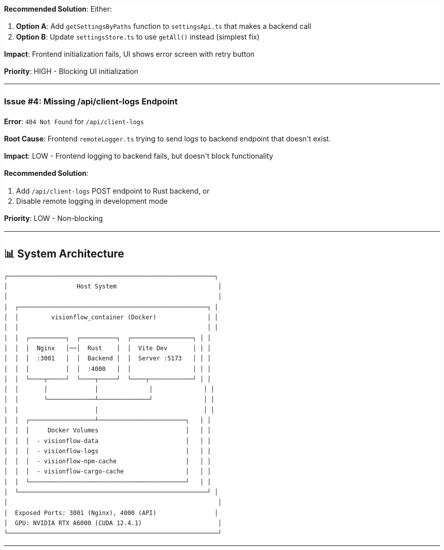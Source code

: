 **Recommended Solution**:
Either:
1. **Option A**: Add `getSettingsByPaths` function to `settingsApi.ts` that makes a backend call
2. **Option B**: Update `settingsStore.ts` to use `getAll()` instead (simplest fix)

**Impact**: Frontend initialization fails, UI shows error screen with retry button

**Priority**: HIGH - Blocking UI initialization

---

### Issue #4: Missing /api/client-logs Endpoint
**Error**: `404 Not Found` for `/api/client-logs`

**Root Cause**: Frontend `remoteLogger.ts` trying to send logs to backend endpoint that doesn't exist.

**Impact**: LOW - Frontend logging to backend fails, but doesn't block functionality

**Recommended Solution**:
1. Add `/api/client-logs` POST endpoint to Rust backend, or
2. Disable remote logging in development mode

**Priority**: LOW - Non-blocking

---

## 📊 System Architecture

```
┌─────────────────────────────────────────────────────────┐
│                   Host System                            │
│                                                          │
│  ┌────────────────────────────────────────────────────┐ │
│  │         visionflow_container (Docker)              │ │
│  │                                                    │ │
│  │  ┌──────────┐  ┌──────────┐  ┌─────────────────┐ │ │
│  │  │  Nginx   │──│  Rust    │  │  Vite Dev       │ │ │
│  │  │  :3001   │  │  Backend │  │  Server :5173   │ │ │
│  │  │          │  │  :4000   │  │                 │ │ │
│  │  └────┬─────┘  └────┬─────┘  └────┬────────────┘ │ │
│  │       │             │              │              │ │
│  │       └─────────────┴──────────────┘              │ │
│  │                     │                             │ │
│  │  ┌──────────────────┴────────────────────────┐   │ │
│  │  │     Docker Volumes                        │   │ │
│  │  │  - visionflow-data                        │   │ │
│  │  │  - visionflow-logs                        │   │ │
│  │  │  - visionflow-npm-cache                   │   │ │
│  │  │  - visionflow-cargo-cache                 │   │ │
│  │  └───────────────────────────────────────────┘   │ │
│  └────────────────────────────────────────────────────┘ │
│                                                          │
│  Exposed Ports: 3001 (Nginx), 4000 (API)                │
│  GPU: NVIDIA RTX A6000 (CUDA 12.4.1)                     │
└──────────────────────────────────────────────────────────┘
```

---